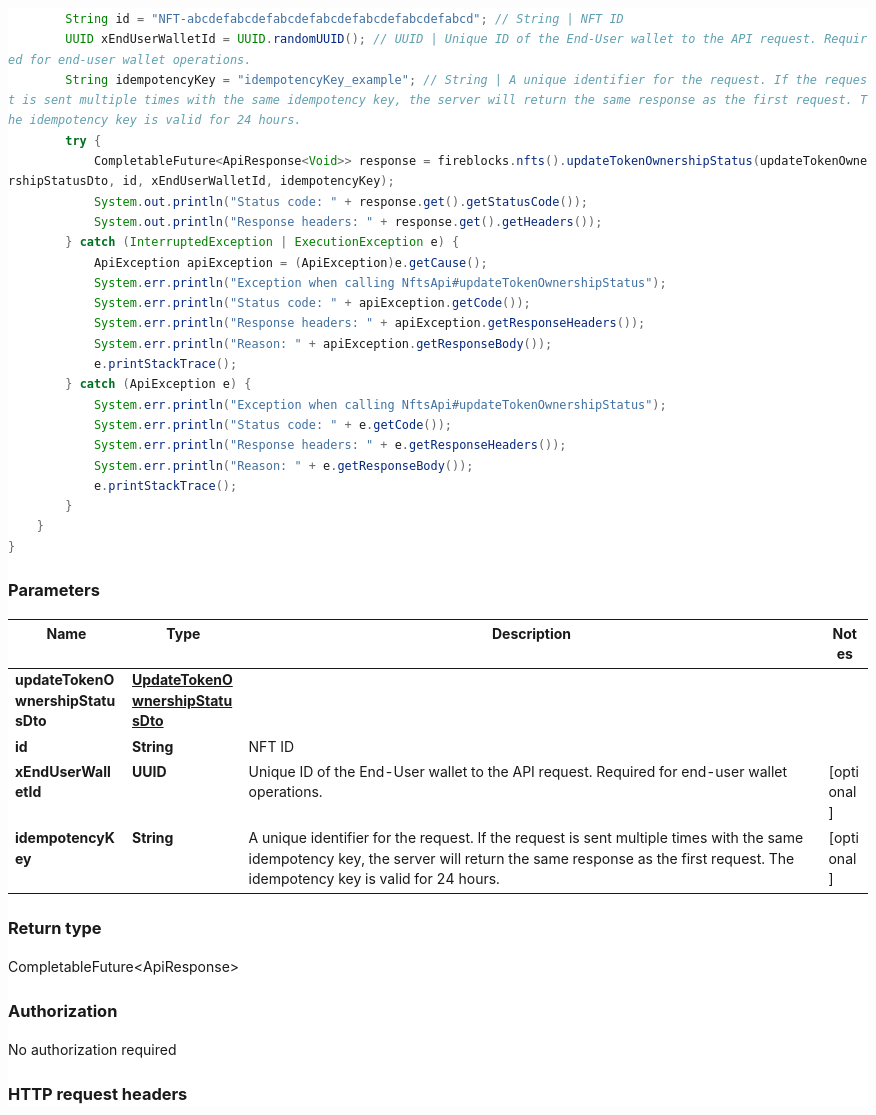 ```java
        String id = "NFT-abcdefabcdefabcdefabcdefabcdefabcdefabcd"; // String | NFT ID
        UUID xEndUserWalletId = UUID.randomUUID(); // UUID | Unique ID of the End-User wallet to the API request. Required for end-user wallet operations.
        String idempotencyKey = "idempotencyKey_example"; // String | A unique identifier for the request. If the request is sent multiple times with the same idempotency key, the server will return the same response as the first request. The idempotency key is valid for 24 hours.
        try {
            CompletableFuture<ApiResponse<Void>> response = fireblocks.nfts().updateTokenOwnershipStatus(updateTokenOwnershipStatusDto, id, xEndUserWalletId, idempotencyKey);
            System.out.println("Status code: " + response.get().getStatusCode());
            System.out.println("Response headers: " + response.get().getHeaders());
        } catch (InterruptedException | ExecutionException e) {
            ApiException apiException = (ApiException)e.getCause();
            System.err.println("Exception when calling NftsApi#updateTokenOwnershipStatus");
            System.err.println("Status code: " + apiException.getCode());
            System.err.println("Response headers: " + apiException.getResponseHeaders());
            System.err.println("Reason: " + apiException.getResponseBody());
            e.printStackTrace();
        } catch (ApiException e) {
            System.err.println("Exception when calling NftsApi#updateTokenOwnershipStatus");
            System.err.println("Status code: " + e.getCode());
            System.err.println("Response headers: " + e.getResponseHeaders());
            System.err.println("Reason: " + e.getResponseBody());
            e.printStackTrace();
        }
    }
}
```

### Parameters


| Name | Type | Description  | Notes |
|------------- | ------------- | ------------- | -------------|
| **updateTokenOwnershipStatusDto** | [**UpdateTokenOwnershipStatusDto**](UpdateTokenOwnershipStatusDto.md)|  | |
| **id** | **String**| NFT ID | |
| **xEndUserWalletId** | **UUID**| Unique ID of the End-User wallet to the API request. Required for end-user wallet operations. | [optional] |
| **idempotencyKey** | **String**| A unique identifier for the request. If the request is sent multiple times with the same idempotency key, the server will return the same response as the first request. The idempotency key is valid for 24 hours. | [optional] |

### Return type


CompletableFuture<ApiResponse<Void>>

### Authorization

No authorization required

### HTTP request headers
